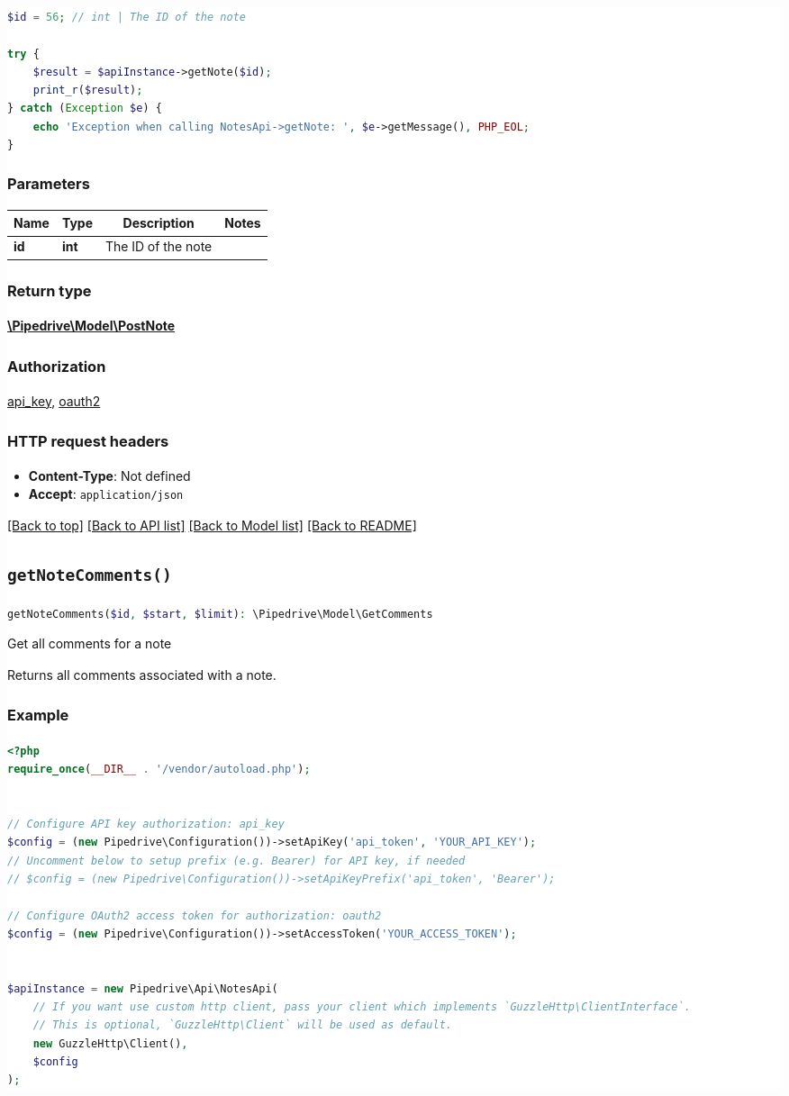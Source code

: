 ```php
$id = 56; // int | The ID of the note

try {
    $result = $apiInstance->getNote($id);
    print_r($result);
} catch (Exception $e) {
    echo 'Exception when calling NotesApi->getNote: ', $e->getMessage(), PHP_EOL;
}
```

### Parameters

Name | Type | Description  | Notes
------------- | ------------- | ------------- | -------------
 **id** | **int**| The ID of the note |

### Return type

[**\Pipedrive\Model\PostNote**](../Model/PostNote.md)

### Authorization

[api_key](../../README.md#api_key), [oauth2](../../README.md#oauth2)

### HTTP request headers

- **Content-Type**: Not defined
- **Accept**: `application/json`

[[Back to top]](#) [[Back to API list]](../../README.md#endpoints)
[[Back to Model list]](../../README.md#models)
[[Back to README]](../../README.md)

## `getNoteComments()`

```php
getNoteComments($id, $start, $limit): \Pipedrive\Model\GetComments
```

Get all comments for a note

Returns all comments associated with a note.

### Example

```php
<?php
require_once(__DIR__ . '/vendor/autoload.php');


// Configure API key authorization: api_key
$config = (new Pipedrive\Configuration())->setApiKey('api_token', 'YOUR_API_KEY');
// Uncomment below to setup prefix (e.g. Bearer) for API key, if needed
// $config = (new Pipedrive\Configuration())->setApiKeyPrefix('api_token', 'Bearer');

// Configure OAuth2 access token for authorization: oauth2
$config = (new Pipedrive\Configuration())->setAccessToken('YOUR_ACCESS_TOKEN');


$apiInstance = new Pipedrive\Api\NotesApi(
    // If you want use custom http client, pass your client which implements `GuzzleHttp\ClientInterface`.
    // This is optional, `GuzzleHttp\Client` will be used as default.
    new GuzzleHttp\Client(),
    $config
);
```